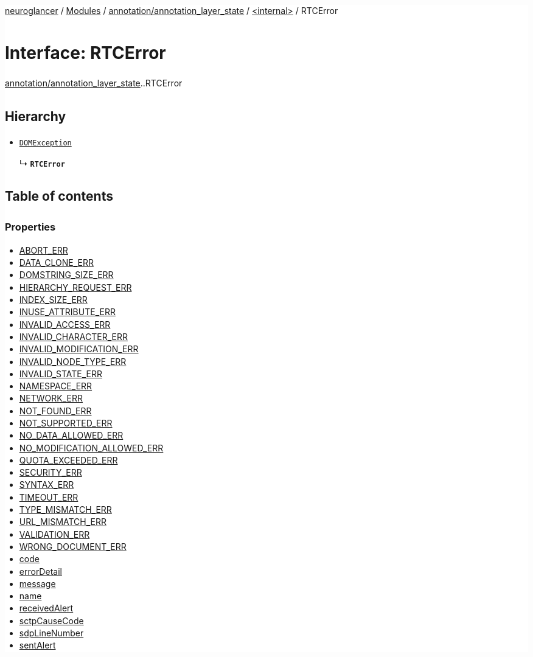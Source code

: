 [neuroglancer](../README.md) / [Modules](../modules.md) / [annotation/annotation\_layer\_state](../modules/annotation_annotation_layer_state.md) / [<internal\>](../modules/annotation_annotation_layer_state._internal_.md) / RTCError

# Interface: RTCError

[annotation/annotation_layer_state](../modules/annotation_annotation_layer_state.md).[<internal>](../modules/annotation_annotation_layer_state._internal_.md).RTCError

## Hierarchy

- [`DOMException`](../modules/annotation_annotation_layer_state._internal_.md#domexception)

  ↳ **`RTCError`**

## Table of contents

### Properties

- [ABORT\_ERR](annotation_annotation_layer_state._internal_.RTCError.md#abort_err)
- [DATA\_CLONE\_ERR](annotation_annotation_layer_state._internal_.RTCError.md#data_clone_err)
- [DOMSTRING\_SIZE\_ERR](annotation_annotation_layer_state._internal_.RTCError.md#domstring_size_err)
- [HIERARCHY\_REQUEST\_ERR](annotation_annotation_layer_state._internal_.RTCError.md#hierarchy_request_err)
- [INDEX\_SIZE\_ERR](annotation_annotation_layer_state._internal_.RTCError.md#index_size_err)
- [INUSE\_ATTRIBUTE\_ERR](annotation_annotation_layer_state._internal_.RTCError.md#inuse_attribute_err)
- [INVALID\_ACCESS\_ERR](annotation_annotation_layer_state._internal_.RTCError.md#invalid_access_err)
- [INVALID\_CHARACTER\_ERR](annotation_annotation_layer_state._internal_.RTCError.md#invalid_character_err)
- [INVALID\_MODIFICATION\_ERR](annotation_annotation_layer_state._internal_.RTCError.md#invalid_modification_err)
- [INVALID\_NODE\_TYPE\_ERR](annotation_annotation_layer_state._internal_.RTCError.md#invalid_node_type_err)
- [INVALID\_STATE\_ERR](annotation_annotation_layer_state._internal_.RTCError.md#invalid_state_err)
- [NAMESPACE\_ERR](annotation_annotation_layer_state._internal_.RTCError.md#namespace_err)
- [NETWORK\_ERR](annotation_annotation_layer_state._internal_.RTCError.md#network_err)
- [NOT\_FOUND\_ERR](annotation_annotation_layer_state._internal_.RTCError.md#not_found_err)
- [NOT\_SUPPORTED\_ERR](annotation_annotation_layer_state._internal_.RTCError.md#not_supported_err)
- [NO\_DATA\_ALLOWED\_ERR](annotation_annotation_layer_state._internal_.RTCError.md#no_data_allowed_err)
- [NO\_MODIFICATION\_ALLOWED\_ERR](annotation_annotation_layer_state._internal_.RTCError.md#no_modification_allowed_err)
- [QUOTA\_EXCEEDED\_ERR](annotation_annotation_layer_state._internal_.RTCError.md#quota_exceeded_err)
- [SECURITY\_ERR](annotation_annotation_layer_state._internal_.RTCError.md#security_err)
- [SYNTAX\_ERR](annotation_annotation_layer_state._internal_.RTCError.md#syntax_err)
- [TIMEOUT\_ERR](annotation_annotation_layer_state._internal_.RTCError.md#timeout_err)
- [TYPE\_MISMATCH\_ERR](annotation_annotation_layer_state._internal_.RTCError.md#type_mismatch_err)
- [URL\_MISMATCH\_ERR](annotation_annotation_layer_state._internal_.RTCError.md#url_mismatch_err)
- [VALIDATION\_ERR](annotation_annotation_layer_state._internal_.RTCError.md#validation_err)
- [WRONG\_DOCUMENT\_ERR](annotation_annotation_layer_state._internal_.RTCError.md#wrong_document_err)
- [code](annotation_annotation_layer_state._internal_.RTCError.md#code)
- [errorDetail](annotation_annotation_layer_state._internal_.RTCError.md#errordetail)
- [message](annotation_annotation_layer_state._internal_.RTCError.md#message)
- [name](annotation_annotation_layer_state._internal_.RTCError.md#name)
- [receivedAlert](annotation_annotation_layer_state._internal_.RTCError.md#receivedalert)
- [sctpCauseCode](annotation_annotation_layer_state._internal_.RTCError.md#sctpcausecode)
- [sdpLineNumber](annotation_annotation_layer_state._internal_.RTCError.md#sdplinenumber)
- [sentAlert](annotation_annotation_layer_state._internal_.RTCError.md#sentalert)